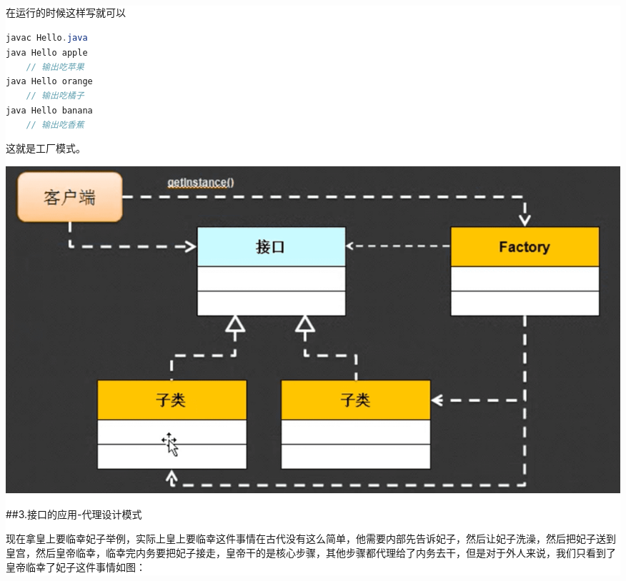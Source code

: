在运行的时候这样写就可以

```java
javac Hello.java
java Hello apple
	// 输出吃苹果
java Hello orange
	// 输出吃橘子
java Hello banana
	// 输出吃香蕉
```

这就是工厂模式。

![java工厂设计模式](images/工厂设计模式.png)

##3.接口的应用-代理设计模式

现在拿皇上要临幸妃子举例，实际上皇上要临幸这件事情在古代没有这么简单，他需要内部先告诉妃子，然后让妃子洗澡，然后把妃子送到皇宫，然后皇帝临幸，临幸完内务要把妃子接走，皇帝干的是核心步骤，其他步骤都代理给了内务去干，但是对于外人来说，我们只看到了皇帝临幸了妃子这件事情如图：
